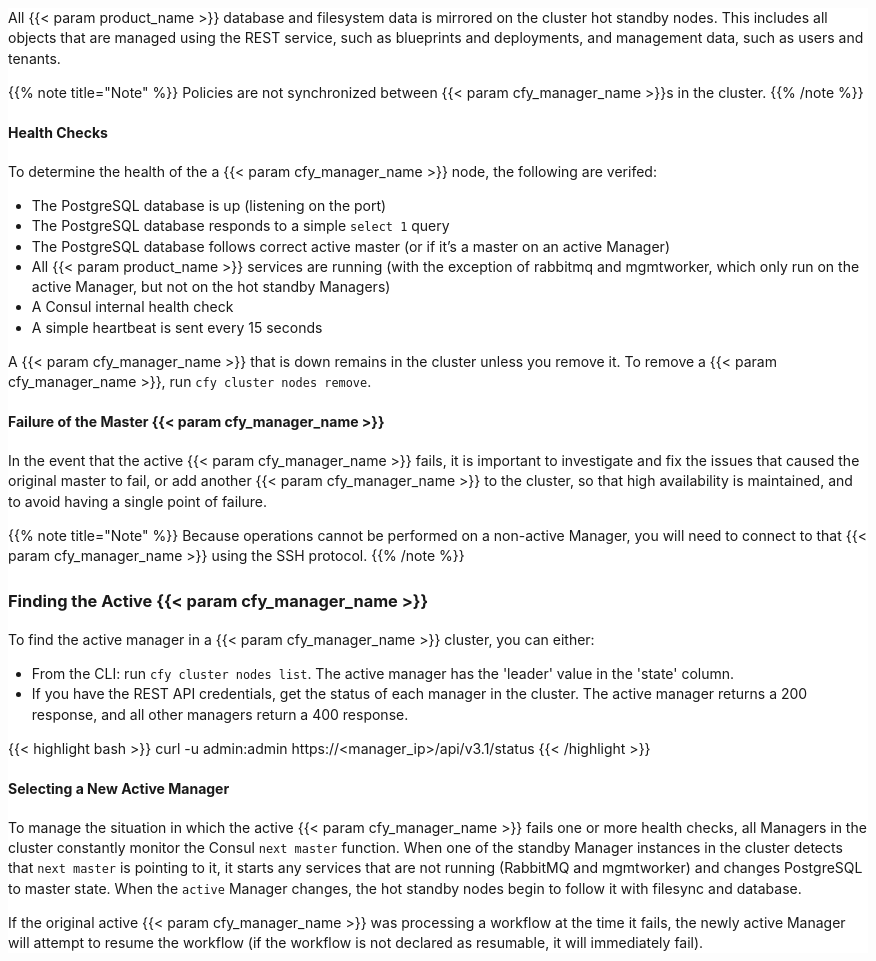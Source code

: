 All {{< param product_name >}} database and filesystem data is mirrored on the cluster hot standby nodes. This includes all objects that are managed using the REST service, such as blueprints and deployments, and management data, such as users and tenants.

{{% note title="Note" %}}
Policies are not synchronized between {{< param cfy_manager_name >}}s in the cluster.
{{% /note %}}

#### Health Checks
To determine the health of the a {{< param cfy_manager_name >}} node, the following are verifed:

* The PostgreSQL database is up (listening on the port)
* The PostgreSQL database responds to a simple ```select 1``` query
* The PostgreSQL database follows correct active master (or if it’s a master on an active Manager)
* All {{< param product_name >}} services are running (with the exception of rabbitmq and mgmtworker, which only run on the active Manager, but not on the hot standby Managers)
* A Consul internal health check
* A simple heartbeat is sent every 15 seconds

A {{< param cfy_manager_name >}} that is down remains in the cluster unless you remove it. To remove a {{< param cfy_manager_name >}}, run `cfy cluster nodes remove`.

#### Failure of the Master {{< param cfy_manager_name >}}
In the event that the active {{< param cfy_manager_name >}} fails, it is important to investigate and fix the issues that caused the original master to fail, or add another {{< param cfy_manager_name >}} to the cluster, so that high availability is maintained, and to avoid having a single point of failure.

{{% note title="Note" %}}
Because operations cannot be performed on a non-active Manager, you will need to connect to that {{< param cfy_manager_name >}} using the SSH protocol.
{{% /note %}}

### Finding the Active {{< param cfy_manager_name >}}

To find the active manager in a {{< param cfy_manager_name >}} cluster, you can either:
- From the CLI: run `cfy cluster nodes list`. The active manager has the 'leader' value in the 'state' column.
- If you have the REST API credentials, get the status of each manager in the cluster. The active manager returns a 200 response, and all other managers return a 400 response.

{{< highlight  bash  >}}
curl -u admin:admin https://<manager_ip>/api/v3.1/status
{{< /highlight >}}

#### Selecting a New Active Manager
 To manage the situation in which the active {{< param cfy_manager_name >}} fails one or more health checks, all Managers in the cluster constantly monitor the Consul `next master` function. When one of the standby Manager instances in the cluster detects that `next master` is pointing to it, it starts any services that are not running (RabbitMQ and mgmtworker) and changes PostgreSQL to master state. When the `active` Manager changes, the hot standby nodes begin to follow it with filesync and database.

 If the original active {{< param cfy_manager_name >}} was processing a workflow at the time it fails, the newly active Manager will attempt to resume the workflow (if the workflow is not declared as resumable, it will immediately fail).
